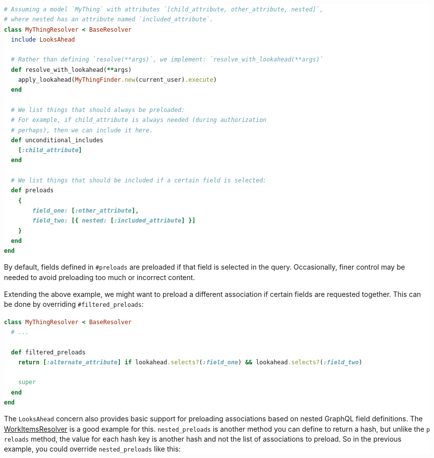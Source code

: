 ```ruby
# Assuming a model `MyThing` with attributes `[child_attribute, other_attribute, nested]`,
# where nested has an attribute named `included_attribute`.
class MyThingResolver < BaseResolver
  include LooksAhead

  # Rather than defining `resolve(**args)`, we implement: `resolve_with_lookahead(**args)`
  def resolve_with_lookahead(**args)
    apply_lookahead(MyThingFinder.new(current_user).execute)
  end

  # We list things that should always be preloaded:
  # For example, if child_attribute is always needed (during authorization
  # perhaps), then we can include it here.
  def unconditional_includes
    [:child_attribute]
  end

  # We list things that should be included if a certain field is selected:
  def preloads
    {
        field_one: [:other_attribute],
        field_two: [{ nested: [:included_attribute] }]
    }
  end
end
```

By default, fields defined in `#preloads` are preloaded if that field
is selected in the query. Occasionally, finer control may be
needed to avoid preloading too much or incorrect content.

Extending the above example, we might want to preload a different
association if certain fields are requested together. This can
be done by overriding `#filtered_preloads`:

```ruby
class MyThingResolver < BaseResolver
  # ...

  def filtered_preloads
    return [:alternate_attribute] if lookahead.selects?(:field_one) && lookahead.selects?(:field_two)

    super
  end
end
```

The `LooksAhead` concern also provides basic support for preloading associations based on nested GraphQL field
definitions. The [WorkItemsResolver](https://gitlab.com/gitlab-org/gitlab/-/blob/e824a7e39e08a83fb162db6851de147cf0bfe14a/app/graphql/resolvers/work_items_resolver.rb#L46)
is a good example for this. `nested_preloads` is another method you can define to return a hash, but unlike the
`preloads` method, the value for each hash key is another hash and not the list of associations to preload. So in
the previous example, you could override `nested_preloads` like this:
